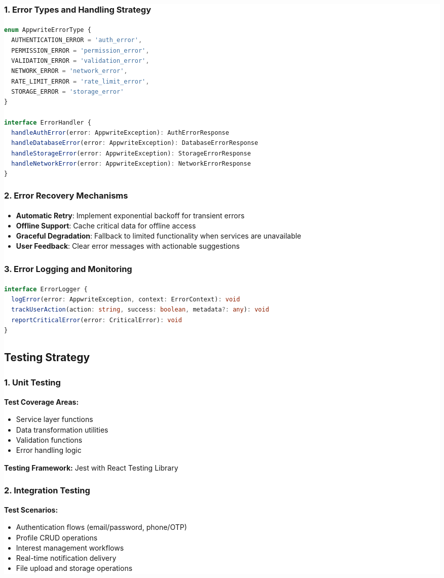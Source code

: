 ### 1. Error Types and Handling Strategy

```typescript
enum AppwriteErrorType {
  AUTHENTICATION_ERROR = 'auth_error',
  PERMISSION_ERROR = 'permission_error',
  VALIDATION_ERROR = 'validation_error',
  NETWORK_ERROR = 'network_error',
  RATE_LIMIT_ERROR = 'rate_limit_error',
  STORAGE_ERROR = 'storage_error'
}

interface ErrorHandler {
  handleAuthError(error: AppwriteException): AuthErrorResponse
  handleDatabaseError(error: AppwriteException): DatabaseErrorResponse
  handleStorageError(error: AppwriteException): StorageErrorResponse
  handleNetworkError(error: AppwriteException): NetworkErrorResponse
}
```

### 2. Error Recovery Mechanisms

- **Automatic Retry**: Implement exponential backoff for transient errors
- **Offline Support**: Cache critical data for offline access
- **Graceful Degradation**: Fallback to limited functionality when services are unavailable
- **User Feedback**: Clear error messages with actionable suggestions

### 3. Error Logging and Monitoring

```typescript
interface ErrorLogger {
  logError(error: AppwriteException, context: ErrorContext): void
  trackUserAction(action: string, success: boolean, metadata?: any): void
  reportCriticalError(error: CriticalError): void
}
```

## Testing Strategy

### 1. Unit Testing

**Test Coverage Areas:**
- Service layer functions
- Data transformation utilities
- Validation functions
- Error handling logic

**Testing Framework:** Jest with React Testing Library

### 2. Integration Testing

**Test Scenarios:**
- Authentication flows (email/password, phone/OTP)
- Profile CRUD operations
- Interest management workflows
- Real-time notification delivery
- File upload and storage operations
